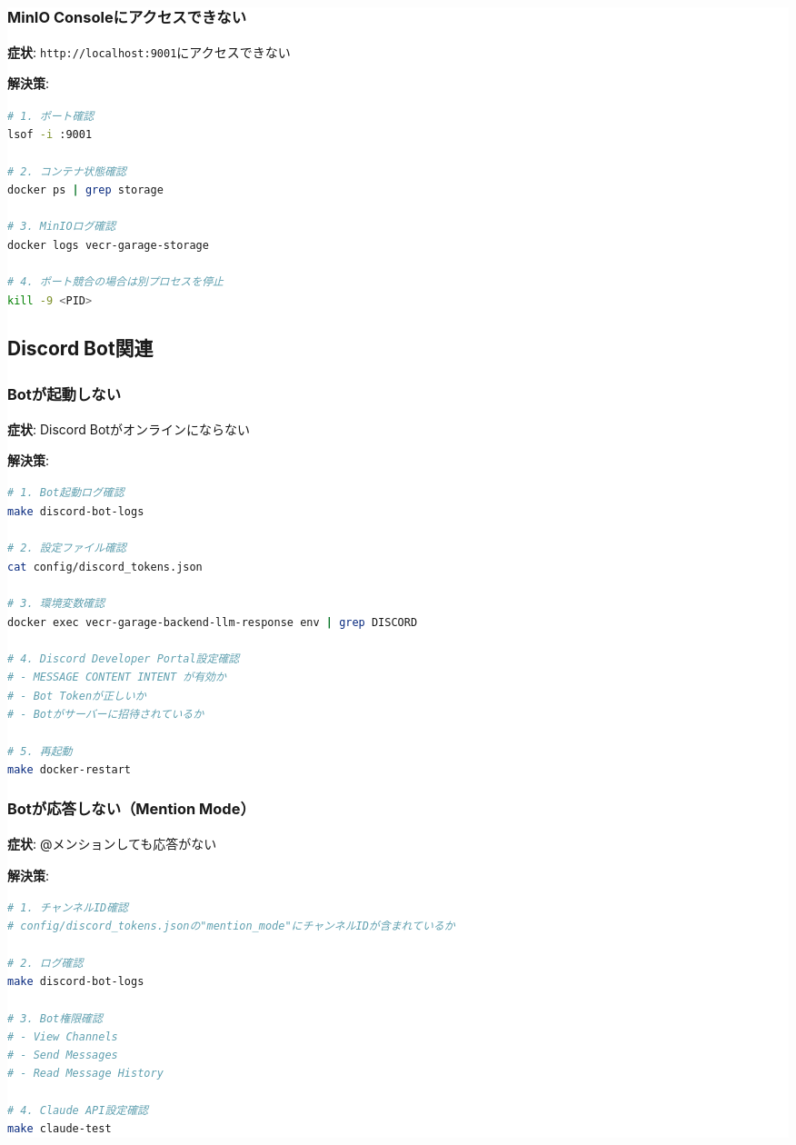 ### MinIO Consoleにアクセスできない

**症状**: `http://localhost:9001`にアクセスできない

**解決策**:

```bash
# 1. ポート確認
lsof -i :9001

# 2. コンテナ状態確認
docker ps | grep storage

# 3. MinIOログ確認
docker logs vecr-garage-storage

# 4. ポート競合の場合は別プロセスを停止
kill -9 <PID>
```

## Discord Bot関連

### Botが起動しない

**症状**: Discord Botがオンラインにならない

**解決策**:

```bash
# 1. Bot起動ログ確認
make discord-bot-logs

# 2. 設定ファイル確認
cat config/discord_tokens.json

# 3. 環境変数確認
docker exec vecr-garage-backend-llm-response env | grep DISCORD

# 4. Discord Developer Portal設定確認
# - MESSAGE CONTENT INTENT が有効か
# - Bot Tokenが正しいか
# - Botがサーバーに招待されているか

# 5. 再起動
make docker-restart
```

### Botが応答しない（Mention Mode）

**症状**: @メンションしても応答がない

**解決策**:

```bash
# 1. チャンネルID確認
# config/discord_tokens.jsonの"mention_mode"にチャンネルIDが含まれているか

# 2. ログ確認
make discord-bot-logs

# 3. Bot権限確認
# - View Channels
# - Send Messages
# - Read Message History

# 4. Claude API設定確認
make claude-test
```